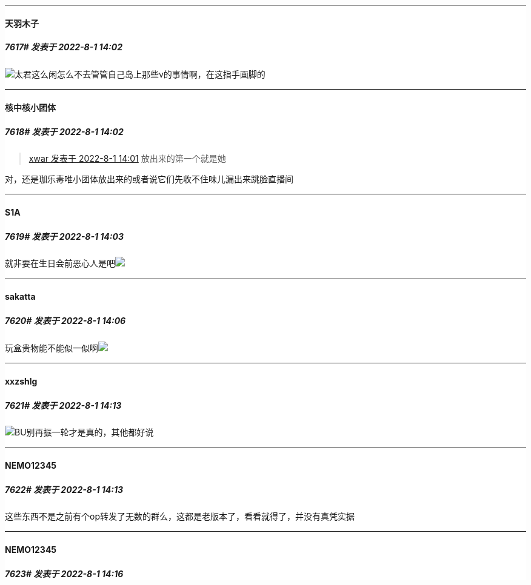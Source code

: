 *****

####  天羽木子  
##### 7617#       发表于 2022-8-1 14:02

<img src="https://static.saraba1st.com/image/smiley/face2017/049.png" referrerpolicy="no-referrer">太君这么闲怎么不去管管自己岛上那些v的事情啊，在这指手画脚的

*****

####  核中核小团体  
##### 7618#       发表于 2022-8-1 14:02

<blockquote><a href="httphttps://bbs.saraba1st.com/2b/forum.php?mod=redirect&amp;goto=findpost&amp;pid=56893966&amp;ptid=2083444" target="_blank">xwar 发表于 2022-8-1 14:01</a>
放出来的第一个就是她</blockquote>
对，还是珈乐毒唯小团体放出来的或者说它们先收不住味儿漏出来跳脸直播间

*****

####  S1A  
##### 7619#       发表于 2022-8-1 14:03

就非要在生日会前恶心人是吧<img src="https://static.saraba1st.com/image/smiley/face2017/009.gif" referrerpolicy="no-referrer">

*****

####  sakatta  
##### 7620#       发表于 2022-8-1 14:06

玩盒贵物能不能似一似啊<img src="https://static.saraba1st.com/image/smiley/face2017/086.png" referrerpolicy="no-referrer">



*****

####  xxzshlg  
##### 7621#       发表于 2022-8-1 14:13

<img src="https://static.saraba1st.com/image/smiley/bundam2017/003.png" referrerpolicy="no-referrer">BU别再振一轮才是真的，其他都好说

*****

####  NEMO12345  
##### 7622#       发表于 2022-8-1 14:13

这些东西不是之前有个op转发了无数的群么，这都是老版本了，看看就得了，并没有真凭实据

*****

####  NEMO12345  
##### 7623#       发表于 2022-8-1 14:16
